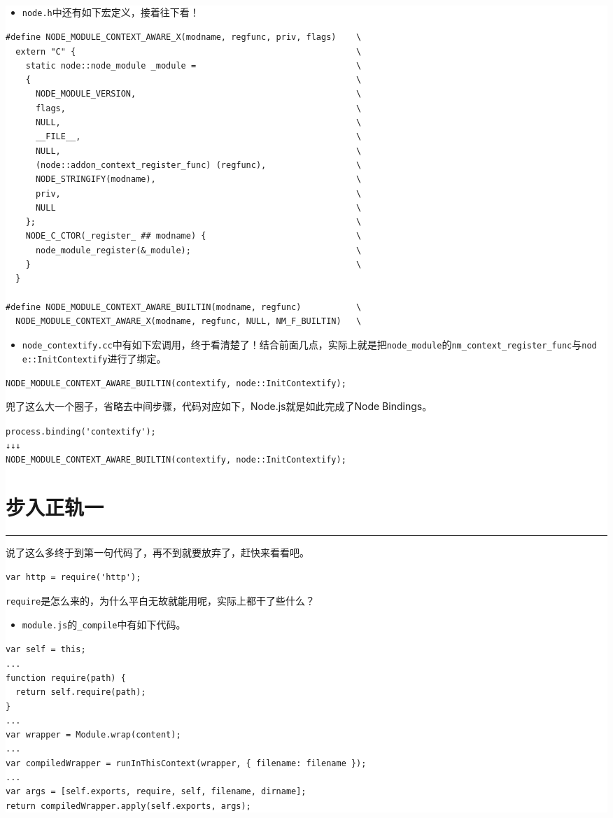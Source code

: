 * `node.h`中还有如下宏定义，接着往下看！

```
#define NODE_MODULE_CONTEXT_AWARE_X(modname, regfunc, priv, flags)    \
  extern "C" {                                                        \
    static node::node_module _module =                                \
    {                                                                 \
      NODE_MODULE_VERSION,                                            \
      flags,                                                          \
      NULL,                                                           \
      __FILE__,                                                       \
      NULL,                                                           \
      (node::addon_context_register_func) (regfunc),                  \
      NODE_STRINGIFY(modname),                                        \
      priv,                                                           \
      NULL                                                            \
    };                                                                \
    NODE_C_CTOR(_register_ ## modname) {                              \
      node_module_register(&_module);                                 \
    }                                                                 \
  }

#define NODE_MODULE_CONTEXT_AWARE_BUILTIN(modname, regfunc)           \
  NODE_MODULE_CONTEXT_AWARE_X(modname, regfunc, NULL, NM_F_BUILTIN)   \
```
 * `node_contextify.cc`中有如下宏调用，终于看清楚了！结合前面几点，实际上就是把`node_module`的`nm_context_register_func`与`node::InitContextify`进行了绑定。

```
NODE_MODULE_CONTEXT_AWARE_BUILTIN(contextify, node::InitContextify);
```

兜了这么大一个圈子，省略去中间步骤，代码对应如下，Node.js就是如此完成了Node Bindings。
```
process.binding('contextify'); 
↓↓↓
NODE_MODULE_CONTEXT_AWARE_BUILTIN(contextify, node::InitContextify);
```

# 步入正轨一
---
说了这么多终于到第一句代码了，再不到就要放弃了，赶快来看看吧。
```
var http = require('http');
```

`require`是怎么来的，为什么平白无故就能用呢，实际上都干了些什么？

* `module.js`的`_compile`中有如下代码。

```
var self = this;
...
function require(path) {
  return self.require(path);
}
...
var wrapper = Module.wrap(content);
...
var compiledWrapper = runInThisContext(wrapper, { filename: filename });
...
var args = [self.exports, require, self, filename, dirname];
return compiledWrapper.apply(self.exports, args);
```
